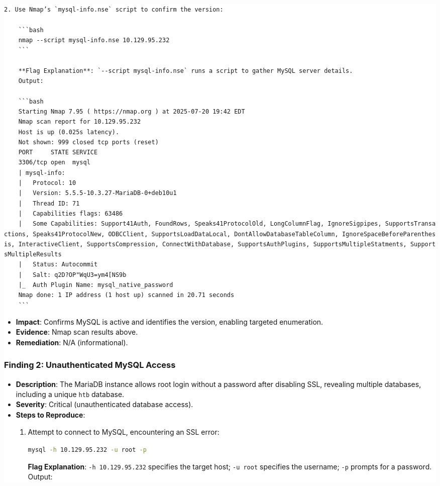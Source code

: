     2. Use Nmap’s `mysql-info.nse` script to confirm the version:
        
        ```bash
        nmap --script mysql-info.nse 10.129.95.232
        ```
        
        **Flag Explanation**: `--script mysql-info.nse` runs a script to gather MySQL server details.  
        Output:
        
        ```bash
        Starting Nmap 7.95 ( https://nmap.org ) at 2025-07-20 19:42 EDT
        Nmap scan report for 10.129.95.232
        Host is up (0.025s latency).
        Not shown: 999 closed tcp ports (reset)
        PORT     STATE SERVICE
        3306/tcp open  mysql
        | mysql-info: 
        |   Protocol: 10
        |   Version: 5.5.5-10.3.27-MariaDB-0+deb10u1
        |   Thread ID: 71
        |   Capabilities flags: 63486
        |   Some Capabilities: Support41Auth, FoundRows, Speaks41ProtocolOld, LongColumnFlag, IgnoreSigpipes, SupportsTransactions, Speaks41ProtocolNew, ODBCClient, SupportsLoadDataLocal, DontAllowDatabaseTableColumn, IgnoreSpaceBeforeParenthesis, InteractiveClient, SupportsCompression, ConnectWithDatabase, SupportsAuthPlugins, SupportsMultipleStatments, SupportsMultipleResults
        |   Status: Autocommit
        |   Salt: q2D?OP"WqU3=ym4[NS9b
        |_  Auth Plugin Name: mysql_native_password
        Nmap done: 1 IP address (1 host up) scanned in 20.71 seconds
        ```
        
- **Impact**: Confirms MySQL is active and identifies the version, enabling targeted enumeration.
- **Evidence**: Nmap scan results above.
- **Remediation**: N/A (informational).

### Finding 2: Unauthenticated MySQL Access

- **Description**: The MariaDB instance allows root login without a password after disabling SSL, revealing multiple databases, including a unique `htb` database.
- **Severity**: Critical (unauthenticated database access).
- **Steps to Reproduce**:
    1. Attempt to connect to MySQL, encountering an SSL error:
        
        ```bash
        mysql -h 10.129.95.232 -u root -p
        ```
        
        **Flag Explanation**: `-h 10.129.95.232` specifies the target host; `-u root` specifies the username; `-p` prompts for a password.  
        Output:
        